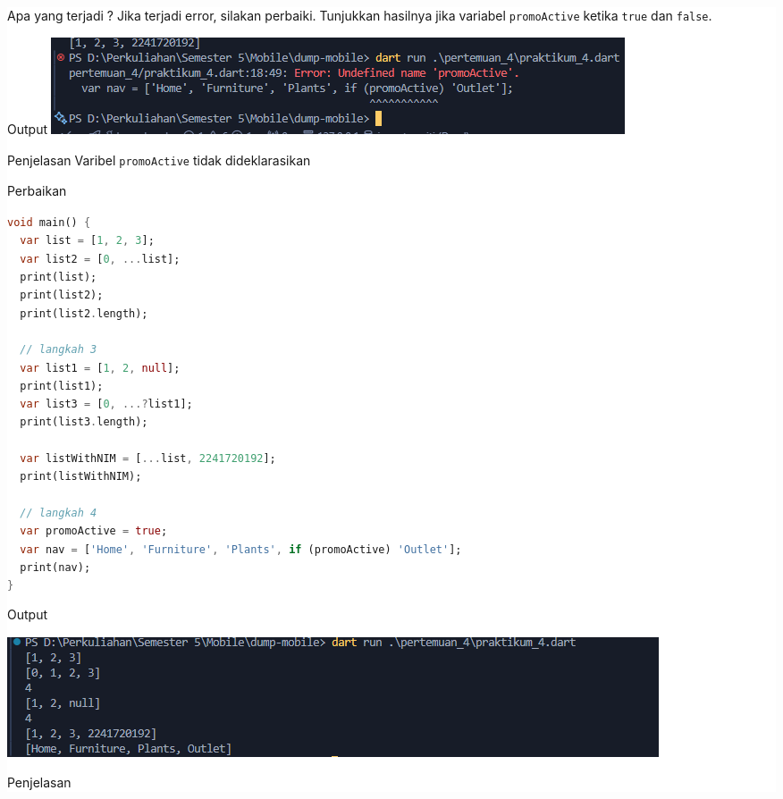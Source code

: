 Apa yang terjadi ? Jika terjadi error, silakan perbaiki. Tunjukkan hasilnya jika variabel `promoActive` ketika `true` dan `false`.

Output
![alt text](assets/pertemuan_4/output_14.png)

Penjelasan
Varibel `promoActive` tidak dideklarasikan

Perbaikan

```dart
void main() {
  var list = [1, 2, 3];
  var list2 = [0, ...list];
  print(list);
  print(list2);
  print(list2.length);

  // langkah 3
  var list1 = [1, 2, null];
  print(list1);
  var list3 = [0, ...?list1];
  print(list3.length);

  var listWithNIM = [...list, 2241720192];
  print(listWithNIM);

  // langkah 4
  var promoActive = true;
  var nav = ['Home', 'Furniture', 'Plants', if (promoActive) 'Outlet'];
  print(nav);
}
```

Output

![alt text](assets/pertemuan_4/output_15.png)

Penjelasan
